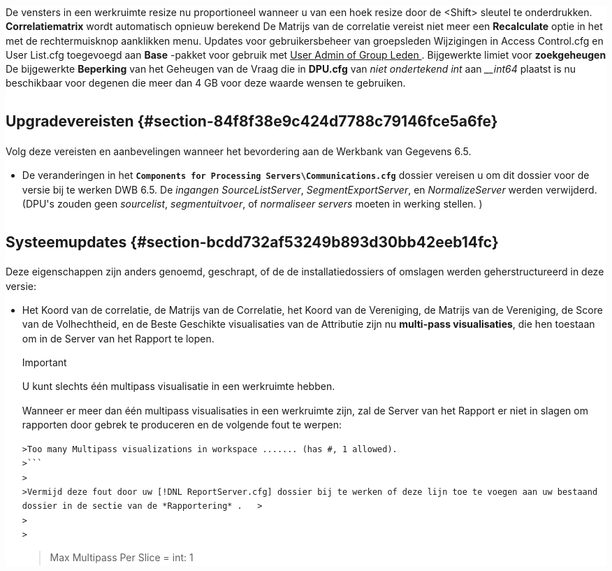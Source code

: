    <td colname="col2"> De vensters in een werkruimte resize nu proportioneel wanneer u van een hoek resize door de &lt;Shift&gt; sleutel te onderdrukken. </td> 
  </tr> 
  <tr> 
   <td colname="col1"> <b>Correlatiematrix</b> wordt automatisch opnieuw berekend </td> 
   <td colname="col2"> De Matrijs van de correlatie vereist niet meer een <b>Recalculate</b> optie in het met de rechtermuisknop aanklikken menu. </td> 
  </tr> 
  <tr> 
   <td colname="col1"> Updates voor gebruikersbeheer van groepsleden </td> 
   <td colname="col2"> Wijzigingen in <span class="filepath"> Access Control.cfg </span>en <span class="filepath"> User List.cfg </span> toegevoegd aan <b>Base</b> -pakket voor gebruik met <a href="https://docs.adobe.com/help/en/data-workbench/using/server-admin-install/admin-dwb-server/access-control/dwb-self-admin-member-access.html" format="https" scope="external"> User Admin of Group Leden </a>. </td> 
  </tr> 
  <tr> 
   <td colname="col1"> Bijgewerkte limiet voor <b>zoekgeheugen</b> </td> 
   <td colname="col2"> De bijgewerkte <b>Beperking</b> van het Geheugen van de Vraag die in <b>DPU.cfg</b> van <i>niet ondertekend int</i> aan <i>__int64</i> plaatst is nu beschikbaar voor degenen die meer dan 4 GB voor deze waarde wensen te gebruiken. </td> 
  </tr> 
 </tbody> 
</table>

## Upgradevereisten {#section-84f8f38e9c424d7788c79146fce5a6fe}

Volg deze vereisten en aanbevelingen wanneer het bevordering aan de Werkbank van Gegevens 6.5.

* De veranderingen in het **`Components for Processing Servers\Communications.cfg`** dossier vereisen u om dit dossier voor de versie bij te werken DWB 6.5. De *ingangen SourceListServer*, *SegmentExportServer*, en *NormalizeServer* werden verwijderd. (DPU&#39;s zouden geen *sourcelist*, *segmentuitvoer*, of *normaliseer servers* moeten in werking stellen. )

## Systeemupdates {#section-bcdd732af53249b893d30bb42eeb14fc}

Deze eigenschappen zijn anders genoemd, geschrapt, of de de installatiedossiers of omslagen werden geherstructureerd in deze versie:

* Het Koord van de correlatie, de Matrijs van de Correlatie, het Koord van de Vereniging, de Matrijs van de Vereniging, de Score van de Volhechtheid, en de Beste Geschikte visualisaties van de Attributie zijn nu **multi-pass visualisaties**, die hen toestaan om in de Server van het Rapport te lopen.

   >[!IMPORTANT]
   >
   >U kunt slechts één multipass visualisatie in een werkruimte hebben.
   >
   >Wanneer er meer dan één multipass visualisaties in een werkruimte zijn, zal de Server van het Rapport er niet in slagen om rapporten door gebrek te produceren en de volgende fout te werpen:
   >
   >
   ```
   >Too many Multipass visualizations in workspace ....... (has #, 1 allowed).
   >```
   >
   >Vermijd deze fout door uw [!DNL ReportServer.cfg] dossier bij te werken of deze lijn toe te voegen aan uw bestaand dossier in de sectie van de *Rapportering* .   >
   >
   >
   ```
   >Max Multipass Per Slice = int: 1
   >```